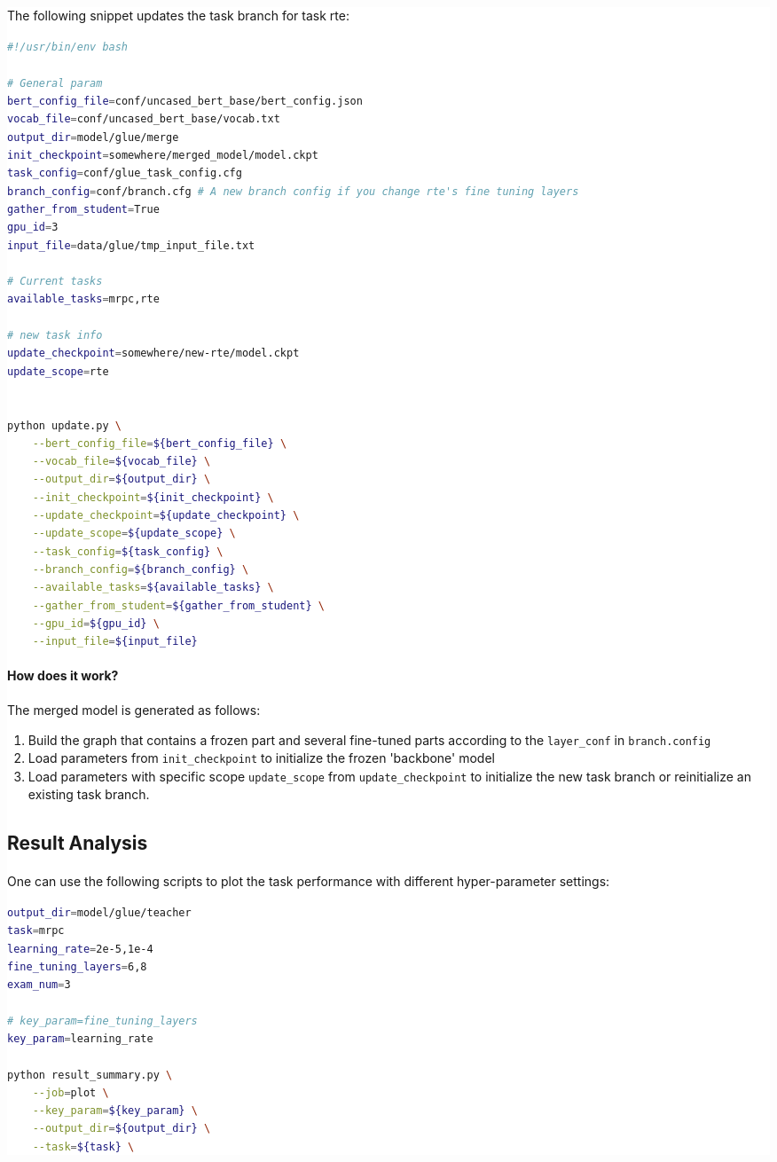 The following snippet updates the task branch for task rte:
```bash
#!/usr/bin/env bash

# General param
bert_config_file=conf/uncased_bert_base/bert_config.json
vocab_file=conf/uncased_bert_base/vocab.txt
output_dir=model/glue/merge
init_checkpoint=somewhere/merged_model/model.ckpt
task_config=conf/glue_task_config.cfg
branch_config=conf/branch.cfg # A new branch config if you change rte's fine tuning layers
gather_from_student=True
gpu_id=3
input_file=data/glue/tmp_input_file.txt

# Current tasks
available_tasks=mrpc,rte

# new task info
update_checkpoint=somewhere/new-rte/model.ckpt
update_scope=rte


python update.py \
    --bert_config_file=${bert_config_file} \
    --vocab_file=${vocab_file} \
    --output_dir=${output_dir} \
    --init_checkpoint=${init_checkpoint} \
    --update_checkpoint=${update_checkpoint} \
    --update_scope=${update_scope} \
    --task_config=${task_config} \
    --branch_config=${branch_config} \
    --available_tasks=${available_tasks} \
    --gather_from_student=${gather_from_student} \
    --gpu_id=${gpu_id} \
    --input_file=${input_file}
```

#### How does it work?
The merged model is generated as follows:
1. Build the graph that contains a frozen part and several fine-tuned parts according to the `layer_conf` in `branch.config` 
2. Load parameters from `init_checkpoint` to initialize the frozen 'backbone' model
3. Load parameters with specific scope `update_scope` from `update_checkpoint` to initialize the new task branch or reinitialize an existing task branch.

## Result Analysis
One can use the following scripts to plot the task performance with different hyper-parameter settings:
```bash
output_dir=model/glue/teacher
task=mrpc
learning_rate=2e-5,1e-4
fine_tuning_layers=6,8
exam_num=3

# key_param=fine_tuning_layers
key_param=learning_rate

python result_summary.py \
    --job=plot \
    --key_param=${key_param} \
    --output_dir=${output_dir} \
    --task=${task} \
```